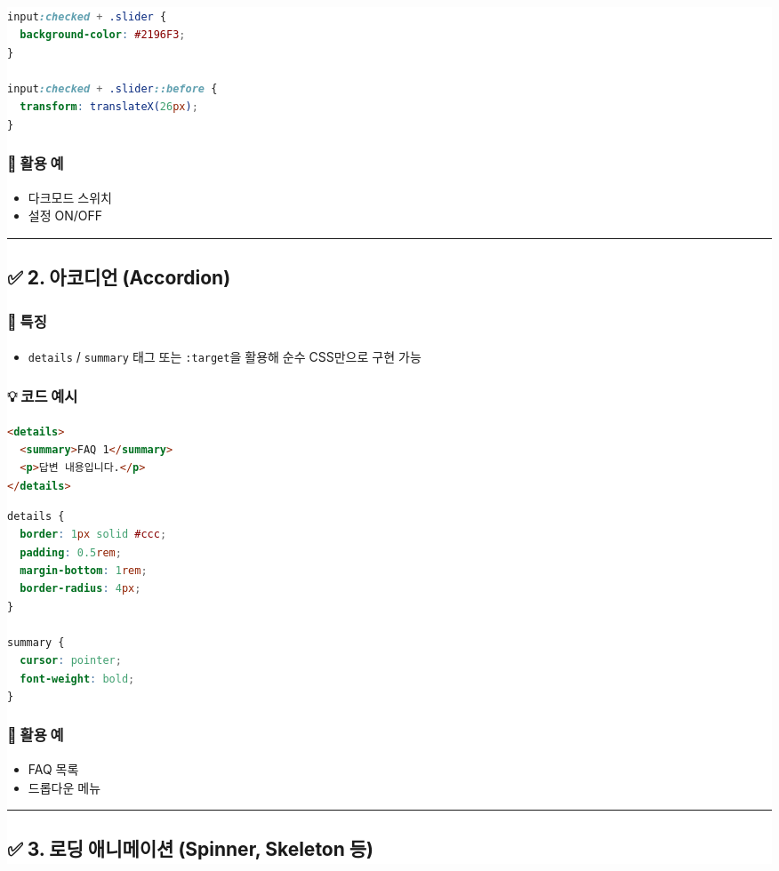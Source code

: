 ```css
input:checked + .slider {
  background-color: #2196F3;
}

input:checked + .slider::before {
  transform: translateX(26px);
}
```

### 🎯 활용 예
- 다크모드 스위치
- 설정 ON/OFF

---

## ✅ 2. 아코디언 (Accordion)

### 🌟 특징  
- `details` / `summary` 태그 또는 `:target`을 활용해 순수 CSS만으로 구현 가능

### 💡 코드 예시

```html
<details>
  <summary>FAQ 1</summary>
  <p>답변 내용입니다.</p>
</details>
```

```css
details {
  border: 1px solid #ccc;
  padding: 0.5rem;
  margin-bottom: 1rem;
  border-radius: 4px;
}

summary {
  cursor: pointer;
  font-weight: bold;
}
```

### 🎯 활용 예
- FAQ 목록
- 드롭다운 메뉴

---

## ✅ 3. 로딩 애니메이션 (Spinner, Skeleton 등)

